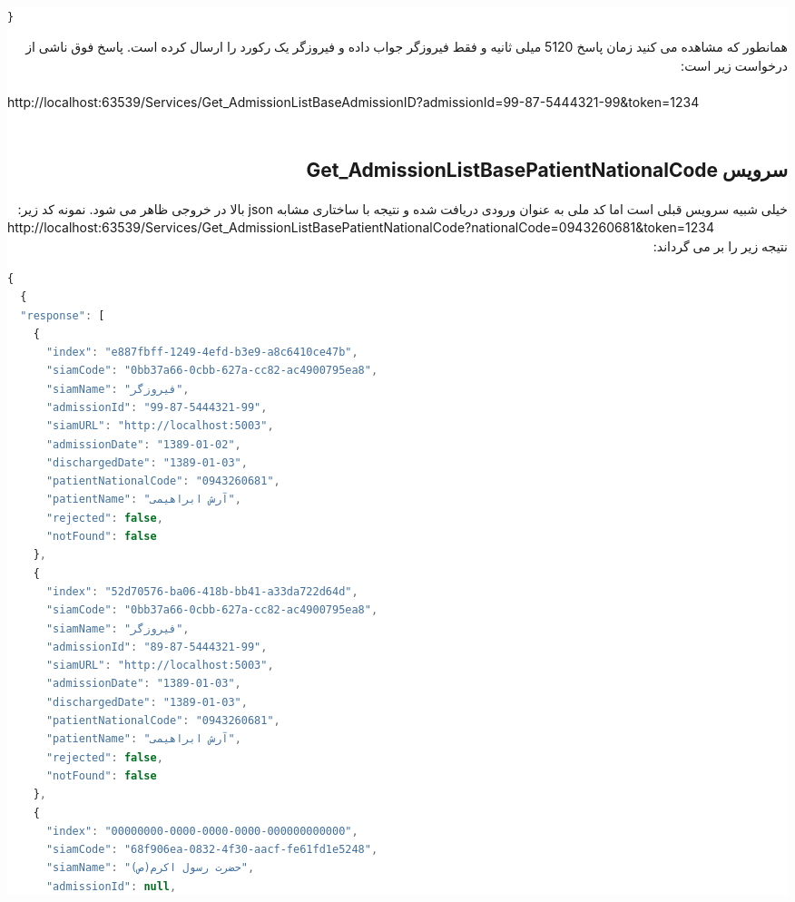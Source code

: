 ```javascript
}
```
<div dir="rtl">
همانطور که مشاهده می کنید زمان پاسخ 5120 میلی ثانیه و فقط فیروزگر جواب داده و فیروزگر یک رکورد را ارسال کرده است.
پاسخ فوق ناشی از درخواست زیر است:
</br>
</br>
</div>
http://localhost:63539/Services/Get_AdmissionListBaseAdmissionID?admissionId=99-87-5444321-99&token=1234
</div>
</br>
</br>
<div dir="rtl">
<h2>
سرویس 
Get_AdmissionListBasePatientNationalCode
</h2>
خیلی شبیه سرویس قبلی است اما کد ملی به عنوان ورودی دریافت شده و نتیجه با ساختاری مشابه json بالا در خروجی ظاهر می شود. 
 نمونه کد زیر:
</div>
http://localhost:63539/Services/Get_AdmissionListBasePatientNationalCode?nationalCode=0943260681&token=1234
<div dir="rtl">
نتیجه زیر را بر می گرداند:
</div>

```javascript
{
  {
  "response": [
    {
      "index": "e887fbff-1249-4efd-b3e9-a8c6410ce47b",
      "siamCode": "0bb37a66-0cbb-627a-cc82-ac4900795ea8",
      "siamName": "فیروزگر",
      "admissionId": "99-87-5444321-99",
      "siamURL": "http://localhost:5003",
      "admissionDate": "1389-01-02",
      "dischargedDate": "1389-01-03",
      "patientNationalCode": "0943260681",
      "patientName": "آرش ابراهیمی",
      "rejected": false,
      "notFound": false
    },
    {
      "index": "52d70576-ba06-418b-bb41-a33da722d64d",
      "siamCode": "0bb37a66-0cbb-627a-cc82-ac4900795ea8",
      "siamName": "فیروزگر",
      "admissionId": "89-87-5444321-99",
      "siamURL": "http://localhost:5003",
      "admissionDate": "1389-01-03",
      "dischargedDate": "1389-01-03",
      "patientNationalCode": "0943260681",
      "patientName": "آرش ابراهیمی",
      "rejected": false,
      "notFound": false
    },
    {
      "index": "00000000-0000-0000-0000-000000000000",
      "siamCode": "68f906ea-0832-4f30-aacf-fe61fd1e5248",
      "siamName": "حضرت رسول اکرم(ص)",
      "admissionId": null,
```